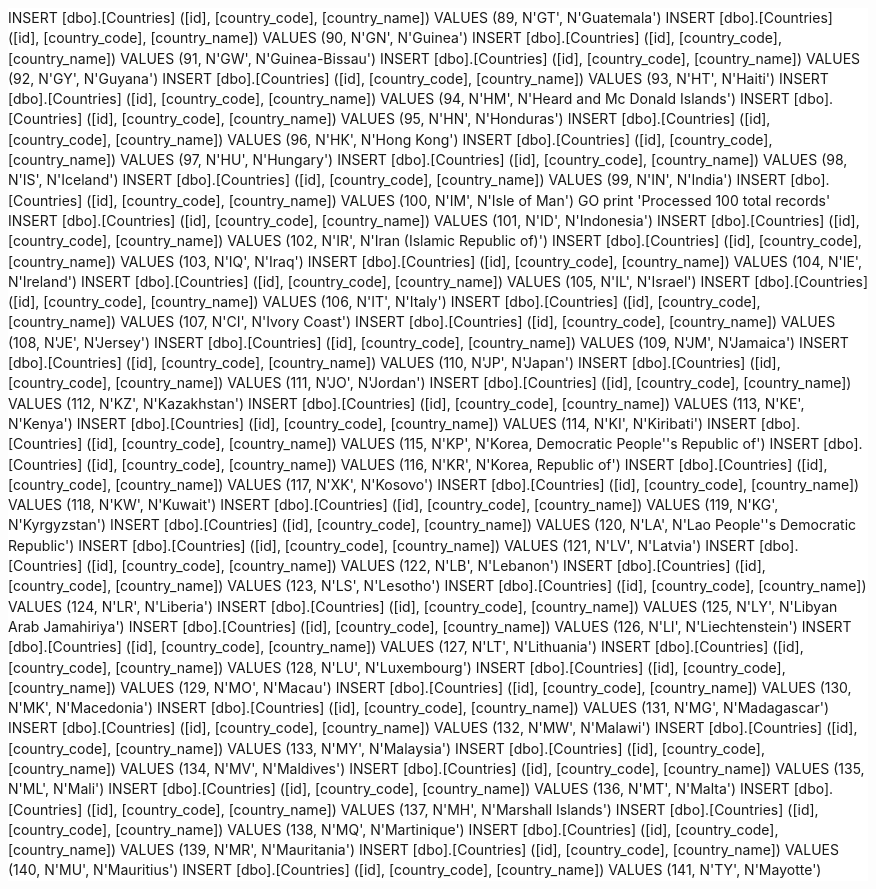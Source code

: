 INSERT [dbo].[Countries] ([id], [country_code], [country_name]) VALUES (89, N'GT', N'Guatemala')
INSERT [dbo].[Countries] ([id], [country_code], [country_name]) VALUES (90, N'GN', N'Guinea')
INSERT [dbo].[Countries] ([id], [country_code], [country_name]) VALUES (91, N'GW', N'Guinea-Bissau')
INSERT [dbo].[Countries] ([id], [country_code], [country_name]) VALUES (92, N'GY', N'Guyana')
INSERT [dbo].[Countries] ([id], [country_code], [country_name]) VALUES (93, N'HT', N'Haiti')
INSERT [dbo].[Countries] ([id], [country_code], [country_name]) VALUES (94, N'HM', N'Heard and Mc Donald Islands')
INSERT [dbo].[Countries] ([id], [country_code], [country_name]) VALUES (95, N'HN', N'Honduras')
INSERT [dbo].[Countries] ([id], [country_code], [country_name]) VALUES (96, N'HK', N'Hong Kong')
INSERT [dbo].[Countries] ([id], [country_code], [country_name]) VALUES (97, N'HU', N'Hungary')
INSERT [dbo].[Countries] ([id], [country_code], [country_name]) VALUES (98, N'IS', N'Iceland')
INSERT [dbo].[Countries] ([id], [country_code], [country_name]) VALUES (99, N'IN', N'India')
INSERT [dbo].[Countries] ([id], [country_code], [country_name]) VALUES (100, N'IM', N'Isle of Man')
GO
print 'Processed 100 total records'
INSERT [dbo].[Countries] ([id], [country_code], [country_name]) VALUES (101, N'ID', N'Indonesia')
INSERT [dbo].[Countries] ([id], [country_code], [country_name]) VALUES (102, N'IR', N'Iran (Islamic Republic of)')
INSERT [dbo].[Countries] ([id], [country_code], [country_name]) VALUES (103, N'IQ', N'Iraq')
INSERT [dbo].[Countries] ([id], [country_code], [country_name]) VALUES (104, N'IE', N'Ireland')
INSERT [dbo].[Countries] ([id], [country_code], [country_name]) VALUES (105, N'IL', N'Israel')
INSERT [dbo].[Countries] ([id], [country_code], [country_name]) VALUES (106, N'IT', N'Italy')
INSERT [dbo].[Countries] ([id], [country_code], [country_name]) VALUES (107, N'CI', N'Ivory Coast')
INSERT [dbo].[Countries] ([id], [country_code], [country_name]) VALUES (108, N'JE', N'Jersey')
INSERT [dbo].[Countries] ([id], [country_code], [country_name]) VALUES (109, N'JM', N'Jamaica')
INSERT [dbo].[Countries] ([id], [country_code], [country_name]) VALUES (110, N'JP', N'Japan')
INSERT [dbo].[Countries] ([id], [country_code], [country_name]) VALUES (111, N'JO', N'Jordan')
INSERT [dbo].[Countries] ([id], [country_code], [country_name]) VALUES (112, N'KZ', N'Kazakhstan')
INSERT [dbo].[Countries] ([id], [country_code], [country_name]) VALUES (113, N'KE', N'Kenya')
INSERT [dbo].[Countries] ([id], [country_code], [country_name]) VALUES (114, N'KI', N'Kiribati')
INSERT [dbo].[Countries] ([id], [country_code], [country_name]) VALUES (115, N'KP', N'Korea, Democratic People''s Republic of')
INSERT [dbo].[Countries] ([id], [country_code], [country_name]) VALUES (116, N'KR', N'Korea, Republic of')
INSERT [dbo].[Countries] ([id], [country_code], [country_name]) VALUES (117, N'XK', N'Kosovo')
INSERT [dbo].[Countries] ([id], [country_code], [country_name]) VALUES (118, N'KW', N'Kuwait')
INSERT [dbo].[Countries] ([id], [country_code], [country_name]) VALUES (119, N'KG', N'Kyrgyzstan')
INSERT [dbo].[Countries] ([id], [country_code], [country_name]) VALUES (120, N'LA', N'Lao People''s Democratic Republic')
INSERT [dbo].[Countries] ([id], [country_code], [country_name]) VALUES (121, N'LV', N'Latvia')
INSERT [dbo].[Countries] ([id], [country_code], [country_name]) VALUES (122, N'LB', N'Lebanon')
INSERT [dbo].[Countries] ([id], [country_code], [country_name]) VALUES (123, N'LS', N'Lesotho')
INSERT [dbo].[Countries] ([id], [country_code], [country_name]) VALUES (124, N'LR', N'Liberia')
INSERT [dbo].[Countries] ([id], [country_code], [country_name]) VALUES (125, N'LY', N'Libyan Arab Jamahiriya')
INSERT [dbo].[Countries] ([id], [country_code], [country_name]) VALUES (126, N'LI', N'Liechtenstein')
INSERT [dbo].[Countries] ([id], [country_code], [country_name]) VALUES (127, N'LT', N'Lithuania')
INSERT [dbo].[Countries] ([id], [country_code], [country_name]) VALUES (128, N'LU', N'Luxembourg')
INSERT [dbo].[Countries] ([id], [country_code], [country_name]) VALUES (129, N'MO', N'Macau')
INSERT [dbo].[Countries] ([id], [country_code], [country_name]) VALUES (130, N'MK', N'Macedonia')
INSERT [dbo].[Countries] ([id], [country_code], [country_name]) VALUES (131, N'MG', N'Madagascar')
INSERT [dbo].[Countries] ([id], [country_code], [country_name]) VALUES (132, N'MW', N'Malawi')
INSERT [dbo].[Countries] ([id], [country_code], [country_name]) VALUES (133, N'MY', N'Malaysia')
INSERT [dbo].[Countries] ([id], [country_code], [country_name]) VALUES (134, N'MV', N'Maldives')
INSERT [dbo].[Countries] ([id], [country_code], [country_name]) VALUES (135, N'ML', N'Mali')
INSERT [dbo].[Countries] ([id], [country_code], [country_name]) VALUES (136, N'MT', N'Malta')
INSERT [dbo].[Countries] ([id], [country_code], [country_name]) VALUES (137, N'MH', N'Marshall Islands')
INSERT [dbo].[Countries] ([id], [country_code], [country_name]) VALUES (138, N'MQ', N'Martinique')
INSERT [dbo].[Countries] ([id], [country_code], [country_name]) VALUES (139, N'MR', N'Mauritania')
INSERT [dbo].[Countries] ([id], [country_code], [country_name]) VALUES (140, N'MU', N'Mauritius')
INSERT [dbo].[Countries] ([id], [country_code], [country_name]) VALUES (141, N'TY', N'Mayotte')
